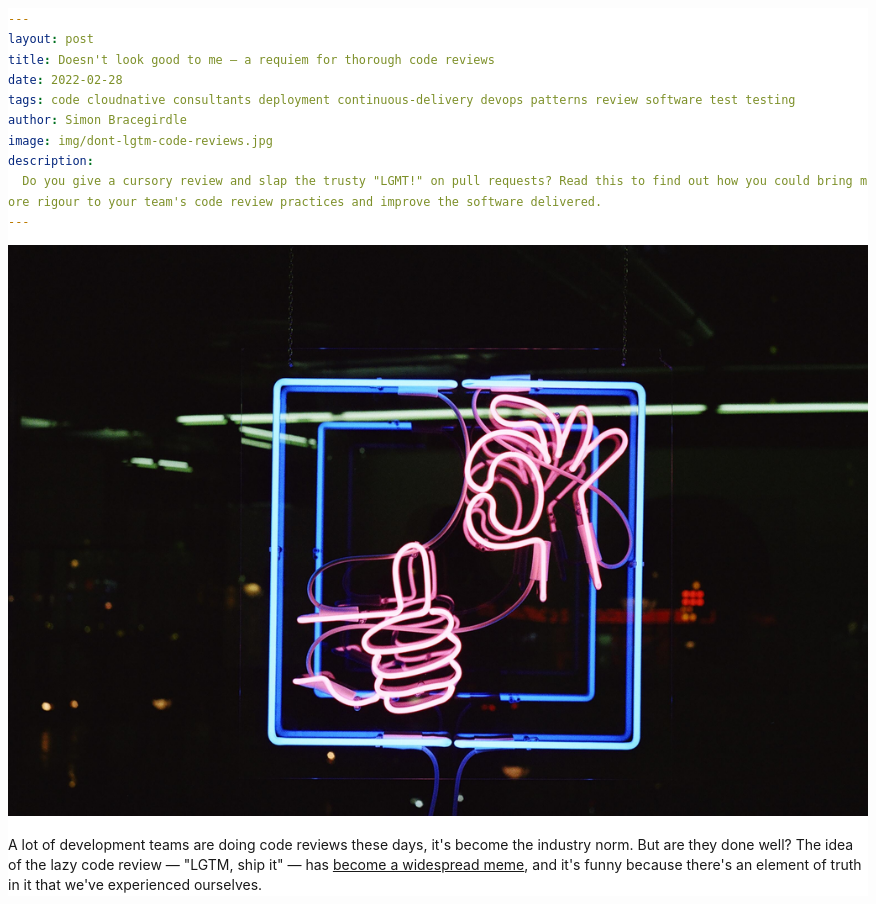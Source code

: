 ```yaml
---
layout: post
title: Doesn't look good to me — a requiem for thorough code reviews
date: 2022-02-28
tags: code cloudnative consultants deployment continuous-delivery devops patterns review software test testing
author: Simon Bracegirdle
image: img/dont-lgtm-code-reviews.jpg
description:
  Do you give a cursory review and slap the trusty "LGMT!" on pull requests? Read this to find out how you could bring more rigour to your team's code review practices and improve the software delivered.
---
```


![Header](/img/dont-lgtm-code-reviews.jpg)

A lot of development teams are doing code reviews these days, it's become the industry norm. But are they done well? The idea of the lazy code review — "LGTM, ship it" — has [become a widespread meme](https://knowyourmeme.com/memes/lgtm), and it's funny because there's an element of truth in it that we've experienced ourselves.
